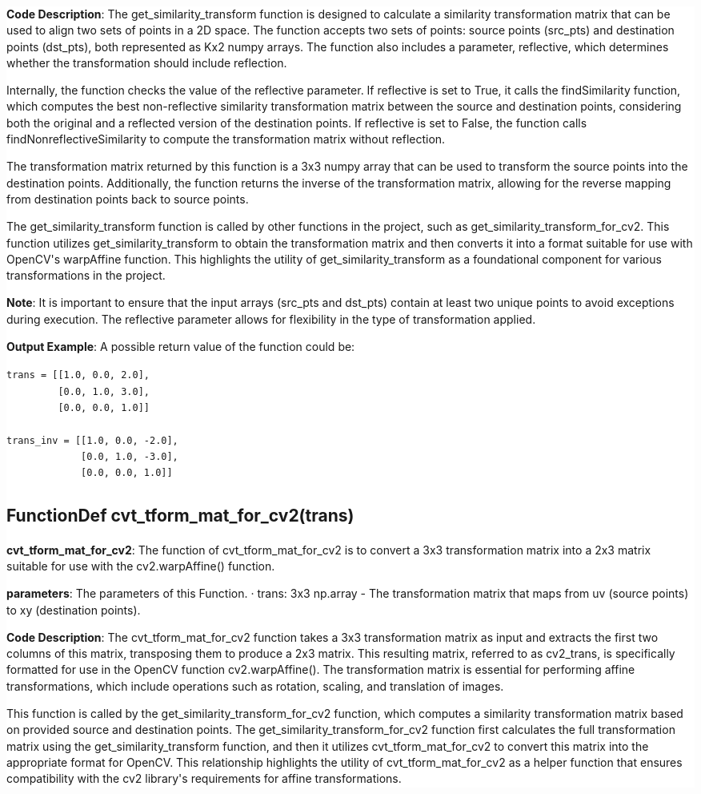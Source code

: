 **Code Description**: The get_similarity_transform function is designed to calculate a similarity transformation matrix that can be used to align two sets of points in a 2D space. The function accepts two sets of points: source points (src_pts) and destination points (dst_pts), both represented as Kx2 numpy arrays. The function also includes a parameter, reflective, which determines whether the transformation should include reflection.

Internally, the function checks the value of the reflective parameter. If reflective is set to True, it calls the findSimilarity function, which computes the best non-reflective similarity transformation matrix between the source and destination points, considering both the original and a reflected version of the destination points. If reflective is set to False, the function calls findNonreflectiveSimilarity to compute the transformation matrix without reflection.

The transformation matrix returned by this function is a 3x3 numpy array that can be used to transform the source points into the destination points. Additionally, the function returns the inverse of the transformation matrix, allowing for the reverse mapping from destination points back to source points.

The get_similarity_transform function is called by other functions in the project, such as get_similarity_transform_for_cv2. This function utilizes get_similarity_transform to obtain the transformation matrix and then converts it into a format suitable for use with OpenCV's warpAffine function. This highlights the utility of get_similarity_transform as a foundational component for various transformations in the project.

**Note**: It is important to ensure that the input arrays (src_pts and dst_pts) contain at least two unique points to avoid exceptions during execution. The reflective parameter allows for flexibility in the type of transformation applied.

**Output Example**: A possible return value of the function could be:
```
trans = [[1.0, 0.0, 2.0],
         [0.0, 1.0, 3.0],
         [0.0, 0.0, 1.0]]

trans_inv = [[1.0, 0.0, -2.0],
             [0.0, 1.0, -3.0],
             [0.0, 0.0, 1.0]]
```
## FunctionDef cvt_tform_mat_for_cv2(trans)
**cvt_tform_mat_for_cv2**: The function of cvt_tform_mat_for_cv2 is to convert a 3x3 transformation matrix into a 2x3 matrix suitable for use with the cv2.warpAffine() function.

**parameters**: The parameters of this Function.
· trans: 3x3 np.array - The transformation matrix that maps from uv (source points) to xy (destination points).

**Code Description**: The cvt_tform_mat_for_cv2 function takes a 3x3 transformation matrix as input and extracts the first two columns of this matrix, transposing them to produce a 2x3 matrix. This resulting matrix, referred to as cv2_trans, is specifically formatted for use in the OpenCV function cv2.warpAffine(). The transformation matrix is essential for performing affine transformations, which include operations such as rotation, scaling, and translation of images. 

This function is called by the get_similarity_transform_for_cv2 function, which computes a similarity transformation matrix based on provided source and destination points. The get_similarity_transform_for_cv2 function first calculates the full transformation matrix using the get_similarity_transform function, and then it utilizes cvt_tform_mat_for_cv2 to convert this matrix into the appropriate format for OpenCV. This relationship highlights the utility of cvt_tform_mat_for_cv2 as a helper function that ensures compatibility with the cv2 library's requirements for affine transformations.
